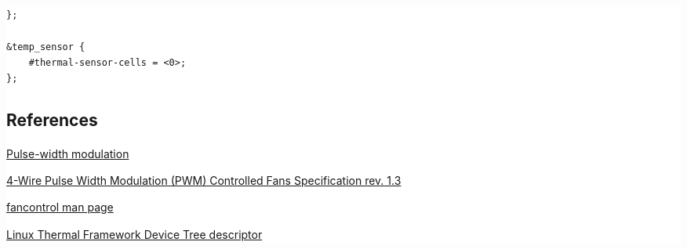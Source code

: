 ```
};

&temp_sensor {
	#thermal-sensor-cells = <0>;
};
```

## References

[Pulse-width modulation](https://en.wikipedia.org/wiki/Pulse-width_modulation)

[4-Wire Pulse Width Modulation (PWM) Controlled Fans Specification rev. 1.3](/files/fan/4_Wire_PWM_Spec.pdf)

[fancontrol man page](https://linux.die.net/man/8/fancontrol)

[Linux Thermal Framework Device Tree descriptor](https://www.kernel.org/doc/Documentation/devicetree/bindings/thermal/thermal.txt)
